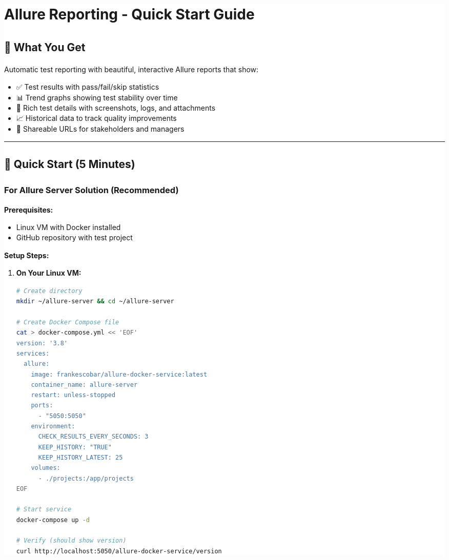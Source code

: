 # Allure Reporting - Quick Start Guide

## 🎯 What You Get

Automatic test reporting with beautiful, interactive Allure reports that show:
- ✅ Test results with pass/fail/skip statistics
- 📊 Trend graphs showing test stability over time
- 🎨 Rich test details with screenshots, logs, and attachments
- 📈 Historical data to track quality improvements
- 🔗 Shareable URLs for stakeholders and managers

---

## 🚀 Quick Start (5 Minutes)

### For Allure Server Solution (Recommended)

**Prerequisites:**
- Linux VM with Docker installed
- GitHub repository with test project

**Setup Steps:**

1. **On Your Linux VM:**
   ```bash
   # Create directory
   mkdir ~/allure-server && cd ~/allure-server

   # Create Docker Compose file
   cat > docker-compose.yml << 'EOF'
   version: '3.8'
   services:
     allure:
       image: frankescobar/allure-docker-service:latest
       container_name: allure-server
       restart: unless-stopped
       ports:
         - "5050:5050"
       environment:
         CHECK_RESULTS_EVERY_SECONDS: 3
         KEEP_HISTORY: "TRUE"
         KEEP_HISTORY_LATEST: 25
       volumes:
         - ./projects:/app/projects
   EOF

   # Start service
   docker-compose up -d

   # Verify (should show version)
   curl http://localhost:5050/allure-docker-service/version
   ```

